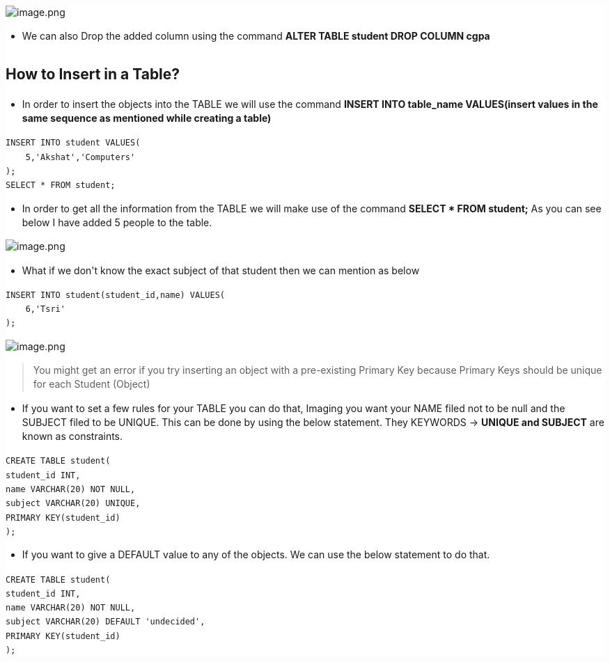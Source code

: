 ![image.png](https://cdn.hashnode.com/res/hashnode/image/upload/v1614246938401/_huFVGhpE.png)
- We can also Drop the added column using the command **ALTER TABLE student DROP COLUMN cgpa**

## How to Insert in a Table?

- In order to insert the objects into the TABLE we will use the command **INSERT INTO table_name VALUES(insert values in the same sequence as mentioned while creating a table)**

```
INSERT INTO student VALUES(
    5,'Akshat','Computers'
);
SELECT * FROM student;
``` 
- In order to get all the information from the TABLE we will make use of the command **SELECT * FROM student;** As you can see below I have added 5 people to the table.


![image.png](https://cdn.hashnode.com/res/hashnode/image/upload/v1614247960871/xpTGDI56C.png)

- What if we don't know the exact subject of that student then we can mention as below 

```
INSERT INTO student(student_id,name) VALUES(
    6,'Tsri'
);
``` 

![image.png](https://cdn.hashnode.com/res/hashnode/image/upload/v1614248258585/ByG8IrGKi.png)


> You might get an error if you try inserting an object with a pre-existing Primary Key because Primary Keys should be unique for each Student (Object)

- If you want to set a few rules for your TABLE you can do that, Imaging you want your NAME filed not to be null and the SUBJECT filed to be UNIQUE. This can be done by using the below statement. They KEYWORDS -> **UNIQUE and SUBJECT** are known as constraints.

```
CREATE TABLE student(
student_id INT,
name VARCHAR(20) NOT NULL,
subject VARCHAR(20) UNIQUE,
PRIMARY KEY(student_id)
);
``` 
- If you want to give a DEFAULT value to any of the objects. We can use the below statement to do that.

```
CREATE TABLE student(
student_id INT,
name VARCHAR(20) NOT NULL,
subject VARCHAR(20) DEFAULT 'undecided',
PRIMARY KEY(student_id)
);
``` 
